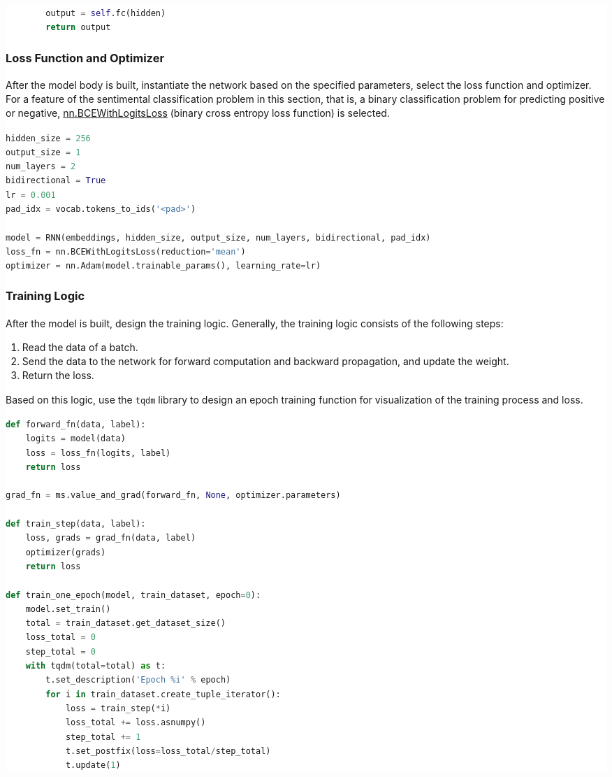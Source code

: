 ```python
        output = self.fc(hidden)
        return output
```

### Loss Function and Optimizer

After the model body is built, instantiate the network based on the specified parameters, select the loss function and optimizer. For a feature of the sentimental classification problem in this section, that is, a binary classification problem for predicting positive or negative, [nn.BCEWithLogitsLoss](https://www.mindspore.cn/docs/en/master/api_python/nn/mindspore.nn.BCEWithLogitsLoss.html) (binary cross entropy loss function) is selected.

```python
hidden_size = 256
output_size = 1
num_layers = 2
bidirectional = True
lr = 0.001
pad_idx = vocab.tokens_to_ids('<pad>')

model = RNN(embeddings, hidden_size, output_size, num_layers, bidirectional, pad_idx)
loss_fn = nn.BCEWithLogitsLoss(reduction='mean')
optimizer = nn.Adam(model.trainable_params(), learning_rate=lr)
```

### Training Logic

After the model is built, design the training logic. Generally, the training logic consists of the following steps:

1. Read the data of a batch.
2. Send the data to the network for forward computation and backward propagation, and update the weight.
3. Return the loss.

Based on this logic, use the `tqdm` library to design an epoch training function for visualization of the training process and loss.

```python
def forward_fn(data, label):
    logits = model(data)
    loss = loss_fn(logits, label)
    return loss

grad_fn = ms.value_and_grad(forward_fn, None, optimizer.parameters)

def train_step(data, label):
    loss, grads = grad_fn(data, label)
    optimizer(grads)
    return loss

def train_one_epoch(model, train_dataset, epoch=0):
    model.set_train()
    total = train_dataset.get_dataset_size()
    loss_total = 0
    step_total = 0
    with tqdm(total=total) as t:
        t.set_description('Epoch %i' % epoch)
        for i in train_dataset.create_tuple_iterator():
            loss = train_step(*i)
            loss_total += loss.asnumpy()
            step_total += 1
            t.set_postfix(loss=loss_total/step_total)
            t.update(1)
```
